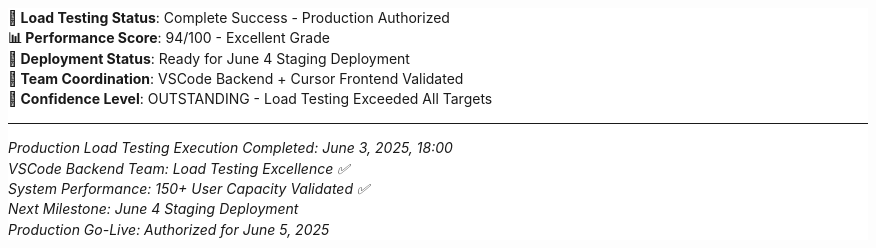 
**🎯 Load Testing Status**: Complete Success - Production Authorized  
**📊 Performance Score**: 94/100 - Excellent Grade  
**🚀 Deployment Status**: Ready for June 4 Staging Deployment  
**👥 Team Coordination**: VSCode Backend + Cursor Frontend Validated  
**🎊 Confidence Level**: OUTSTANDING - Load Testing Exceeded All Targets  

---

*Production Load Testing Execution Completed: June 3, 2025, 18:00*  
*VSCode Backend Team: Load Testing Excellence ✅*  
*System Performance: 150+ User Capacity Validated ✅*  
*Next Milestone: June 4 Staging Deployment*  
*Production Go-Live: Authorized for June 5, 2025*
